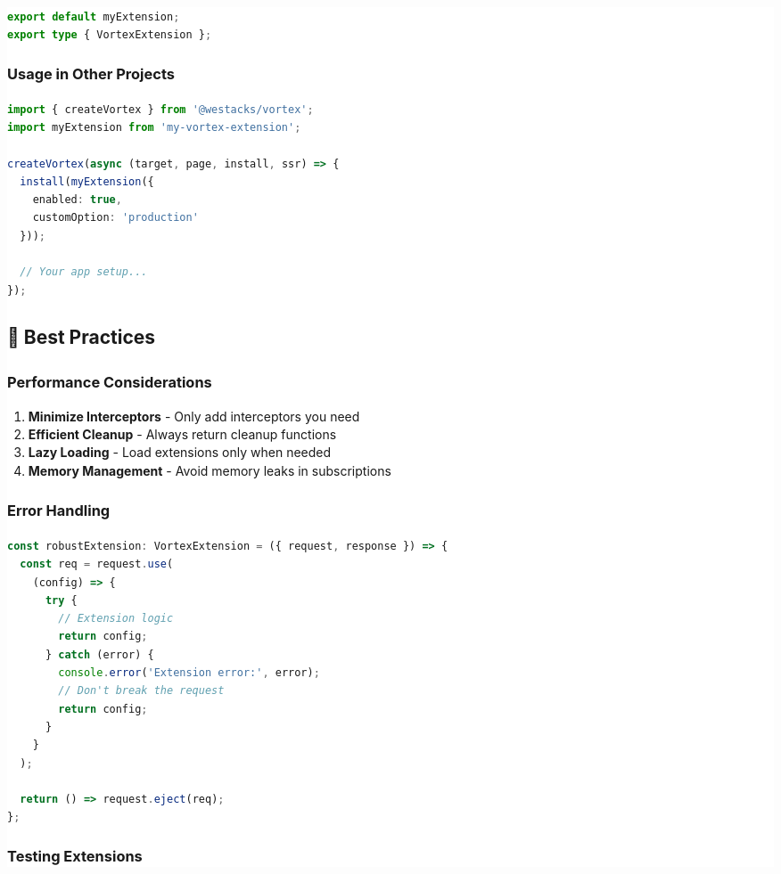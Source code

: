 ```ts
export default myExtension;
export type { VortexExtension };
```

### Usage in Other Projects

```ts
import { createVortex } from '@westacks/vortex';
import myExtension from 'my-vortex-extension';

createVortex(async (target, page, install, ssr) => {
  install(myExtension({
    enabled: true,
    customOption: 'production'
  }));
  
  // Your app setup...
});
```

## 🎯 Best Practices

### Performance Considerations

1. **Minimize Interceptors** - Only add interceptors you need
2. **Efficient Cleanup** - Always return cleanup functions
3. **Lazy Loading** - Load extensions only when needed
4. **Memory Management** - Avoid memory leaks in subscriptions

### Error Handling

```ts
const robustExtension: VortexExtension = ({ request, response }) => {
  const req = request.use(
    (config) => {
      try {
        // Extension logic
        return config;
      } catch (error) {
        console.error('Extension error:', error);
        // Don't break the request
        return config;
      }
    }
  );
  
  return () => request.eject(req);
};
```

### Testing Extensions

